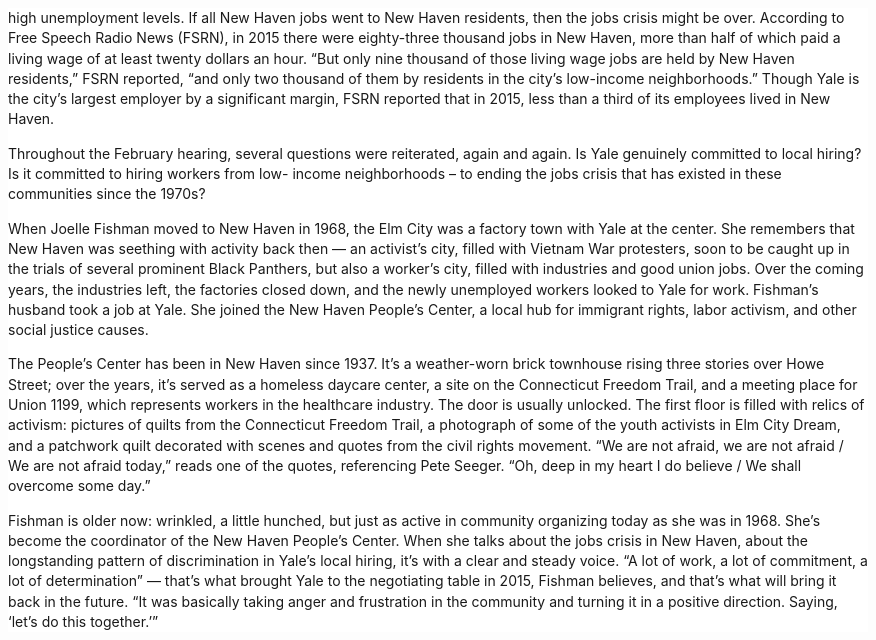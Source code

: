 high unemployment levels. If all New Haven jobs went to 
New Haven residents, then the jobs crisis might be over. 
According to Free Speech Radio News (FSRN), in 2015 
there were eighty-three thousand jobs in New Haven, 
more than half of which paid a living wage of at least 
twenty dollars an hour. “But only nine thousand of those 
living wage jobs are held by New Haven residents,” FSRN 
reported, “and only two thousand of them by residents 
in the city’s low-income neighborhoods.” Though Yale is 
the city’s largest employer by a significant margin, FSRN 
reported that in 2015, less than a third of its employees 
lived in New Haven.

Throughout the February hearing, several questions were 
reiterated, again and again. Is Yale genuinely committed to 
local hiring? Is it committed to hiring workers from low-
income neighborhoods – to ending the jobs crisis that has 
existed in these communities since the 1970s? 


When Joelle Fishman moved to New Haven in 1968, 
the Elm City was a factory town with Yale at the center. 
She remembers that New Haven was seething with activity 
back then — an activist’s city, filled with Vietnam War 
protesters, soon to be caught up in the trials of several 
prominent Black Panthers, but also a worker’s city, filled 
with industries and good union jobs. Over the coming 
years, the industries left, the factories closed down, and 
the newly unemployed workers looked to Yale for work. 
Fishman’s husband took a job at Yale. She joined the New 
Haven People’s Center, a local hub for immigrant rights, 
labor activism, and other social justice causes.

The People’s Center has been in New Haven since 1937. 
It’s a weather-worn brick townhouse rising three stories 
over Howe Street; over the years, it’s served as a homeless 
daycare center, a site on the Connecticut Freedom Trail, 
and a meeting place for Union 1199, which represents 
workers in the healthcare industry. The door is usually 
unlocked. The first floor is filled with relics of activism: 
pictures of quilts from the Connecticut Freedom Trail, 
a photograph of some of the youth activists in Elm City 
Dream, and a patchwork quilt decorated with scenes and 
quotes from the civil rights movement. “We are not afraid, 
we are not afraid / We are not afraid today,” reads one of 
the quotes, referencing Pete Seeger. “Oh, deep in my heart 
I do believe / We shall overcome some day.”

Fishman is older now: wrinkled, a little hunched, but 
just as active in community organizing today as she was 
in 1968. She’s become the coordinator of the New Haven 
People’s Center. When she talks about the jobs crisis in New 
Haven, about the longstanding pattern of discrimination in 
Yale’s local hiring, it’s with a clear and steady voice. “A lot 
of work, a lot of commitment, a lot of determination” — 
that’s what brought Yale to the negotiating table in 2015, 
Fishman believes, and that’s what will bring it back in the 
future. “It was basically taking anger and frustration in the 
community and turning it in a positive direction. Saying, 
‘let’s do this together.’”
